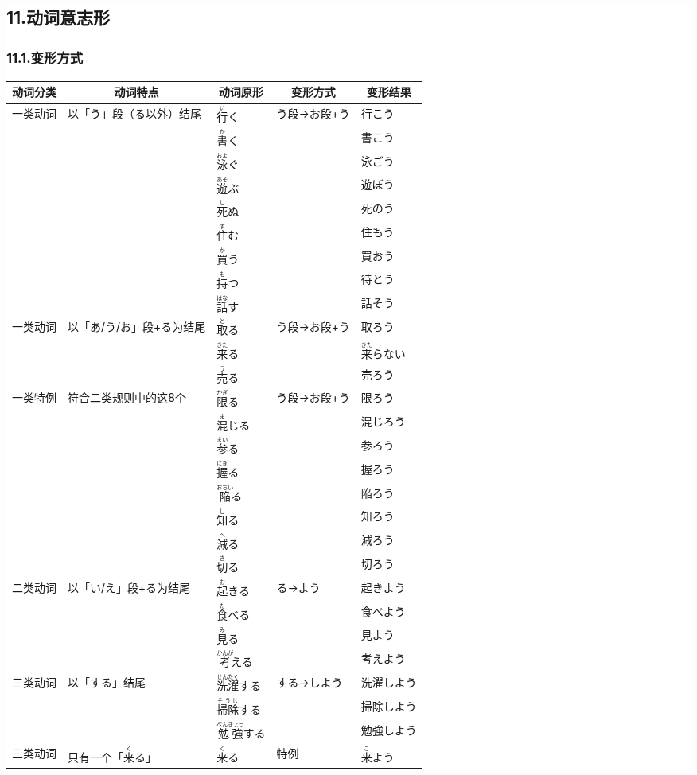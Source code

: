 
## 11.动词意志形

### 11.1.变形方式

| 动词分类 | 动词特点 | 动词原形 | 变形方式 | 变形结果 |
| ------- | ------- | -------- | ------- | ------- |
| 一类动词 | 以「う」段（る以外）结尾                                     | <ruby>行<rp>(</rp><rt>い</rt><rp>)</rp></ruby>く             | う段→お段+う   | 行こう                                               |
|          |                                                              | <ruby>書<rp>(</rp><rt>か</rt><rp>)</rp></ruby>く             |                   | 書こう                                               |
|          |                                                              | <ruby>泳<rp>(</rp><rt>およ</rt><rp>)</rp></ruby>ぐ           |                   | 泳ごう                                               |
|          |                                                              | <ruby>遊<rp>(</rp><rt>あそ</rt><rp>)</rp></ruby>ぶ           |                   | 遊ぼう                                               |
|          |                                                              | <ruby>死<rp>(</rp><rt>し</rt><rp>)</rp></ruby>ぬ             |                   | 死のう                                               |
|          |                                                              | <ruby>住<rp>(</rp><rt>す</rt><rp>)</rp></ruby>む             |                   | 住もう                                               |
|          |                                                              | <ruby>買<rp>(</rp><rt>か</rt><rp>)</rp></ruby>う             |          | 買おう                                               |
|          |                                                              | <ruby>持<rp>(</rp><rt>も</rt><rp>)</rp></ruby>つ             |                   | 待とう                                               |
|          |                                                              | <ruby>話<rp>(</rp><rt>はな</rt><rp>)</rp></ruby>す           |                   | 話そう                                               |
| 一类动词 | 以「あ/う/お」段+る为结尾                                    | <ruby>取<rp>(</rp><rt>と</rt><rp>)</rp></ruby>る             | う段→お段+う   | 取ろう                                               |
|          |                                                              | <ruby>来<rp>(</rp><rt>きた</rt><rp>)</rp></ruby>る           |                   | <ruby>来<rp>(</rp><rt>きた</rt><rp>)</rp></ruby>らない |
|          |                                                              | <ruby>売<rp>(</rp><rt>う</rt><rp>)</rp></ruby>る             |                   | 売ろう                                               |
| 一类特例 | 符合二类规则中的这8个                                        | <ruby>限<rp>(</rp><rt>かぎ</rt><rp>)</rp></ruby>る           | う段→お段+う   | 限ろう                                               |
|          |                                                              | <ruby>混<rp>(</rp><rt>ま</rt><rp>)</rp></ruby>じる           |                   | 混じろう                                             |
|          |                                                              | <ruby>参<rp>(</rp><rt>まい</rt><rp>)</rp></ruby>る           |                   | 参ろう                                               |
|          |                                                              | <ruby>握<rp>(</rp><rt>にぎ</rt><rp>)</rp></ruby>る           |                   | 握ろう                                               |
|          |                                                              | <ruby>陥<rp>(</rp><rt>おちい</rt><rp>)</rp></ruby>る         |                   | 陥ろう                                               |
|          |                                                              | <ruby>知<rp>(</rp><rt>し</rt><rp>)</rp></ruby>る             |                   | 知ろう                                               |
|          |                                                              | <ruby>減<rp>(</rp><rt>へ</rt><rp>)</rp></ruby>る             |                   | 減ろう                                               |
|          |                                                              | <ruby>切<rp>(</rp><rt>き</rt><rp>)</rp></ruby>る             |                   | 切ろう                                               |
| 二类动词 | 以「い/え」段+る为结尾                                       | <ruby>起<rp>(</rp><rt>お</rt><rp>)</rp></ruby>きる           | る→よう | 起きよう                                               |
|          |                                                              | <ruby>食<rp>(</rp><rt>た</rt><rp>)</rp></ruby>べる           |                   | 食べよう                                               |
|          |                                                              | <ruby>見<rp>(</rp><rt>み</rt><rp>)</rp></ruby>る             |                   | 見よう                                                 |
|          |                                                              | <ruby>考<rp>(</rp><rt>かんが</rt><rp>)</rp></ruby>える       |                   | 考えよう                                               |
| 三类动词 | 以「する」结尾                                               | <ruby>洗濯<rp>(</rp><rt>せんたく</rt><rp>)</rp></ruby>する   | する→しよう | 洗濯しよう                                             |
|          |                                                              | <ruby>掃除<rp>(</rp><rt>そうじ</rt><rp>)</rp></ruby>する     |                   | 掃除しよう                                             |
|          |                                                              | <ruby>勉強<rp>(</rp><rt>べんきょう</rt><rp>)</rp></ruby>する |                   | 勉強しよう                                             |
| 三类动词 | 只有一个「<ruby>来<rp>(</rp><rt>く</rt><rp>)</rp></ruby>る」 | <ruby>来<rp>(</rp><rt>く</rt><rp>)</rp></ruby>る             | 特例              | <ruby>来<rp>(</rp><rt>こ</rt><rp>)</rp></ruby>よう     |


